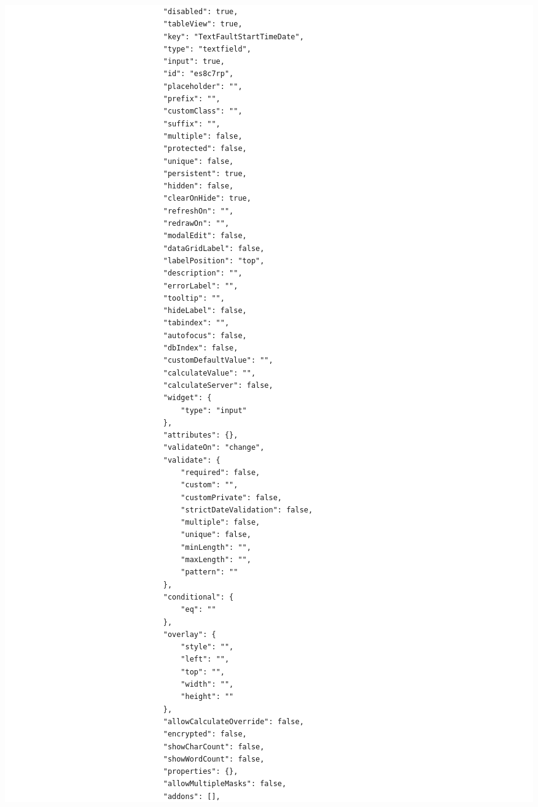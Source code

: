                                         "disabled": true,
                                        "tableView": true,
                                        "key": "TextFaultStartTimeDate",
                                        "type": "textfield",
                                        "input": true,
                                        "id": "es8c7rp",
                                        "placeholder": "",
                                        "prefix": "",
                                        "customClass": "",
                                        "suffix": "",
                                        "multiple": false,
                                        "protected": false,
                                        "unique": false,
                                        "persistent": true,
                                        "hidden": false,
                                        "clearOnHide": true,
                                        "refreshOn": "",
                                        "redrawOn": "",
                                        "modalEdit": false,
                                        "dataGridLabel": false,
                                        "labelPosition": "top",
                                        "description": "",
                                        "errorLabel": "",
                                        "tooltip": "",
                                        "hideLabel": false,
                                        "tabindex": "",
                                        "autofocus": false,
                                        "dbIndex": false,
                                        "customDefaultValue": "",
                                        "calculateValue": "",
                                        "calculateServer": false,
                                        "widget": {
                                            "type": "input"
                                        },
                                        "attributes": {},
                                        "validateOn": "change",
                                        "validate": {
                                            "required": false,
                                            "custom": "",
                                            "customPrivate": false,
                                            "strictDateValidation": false,
                                            "multiple": false,
                                            "unique": false,
                                            "minLength": "",
                                            "maxLength": "",
                                            "pattern": ""
                                        },
                                        "conditional": {
                                            "eq": ""
                                        },
                                        "overlay": {
                                            "style": "",
                                            "left": "",
                                            "top": "",
                                            "width": "",
                                            "height": ""
                                        },
                                        "allowCalculateOverride": false,
                                        "encrypted": false,
                                        "showCharCount": false,
                                        "showWordCount": false,
                                        "properties": {},
                                        "allowMultipleMasks": false,
                                        "addons": [],
